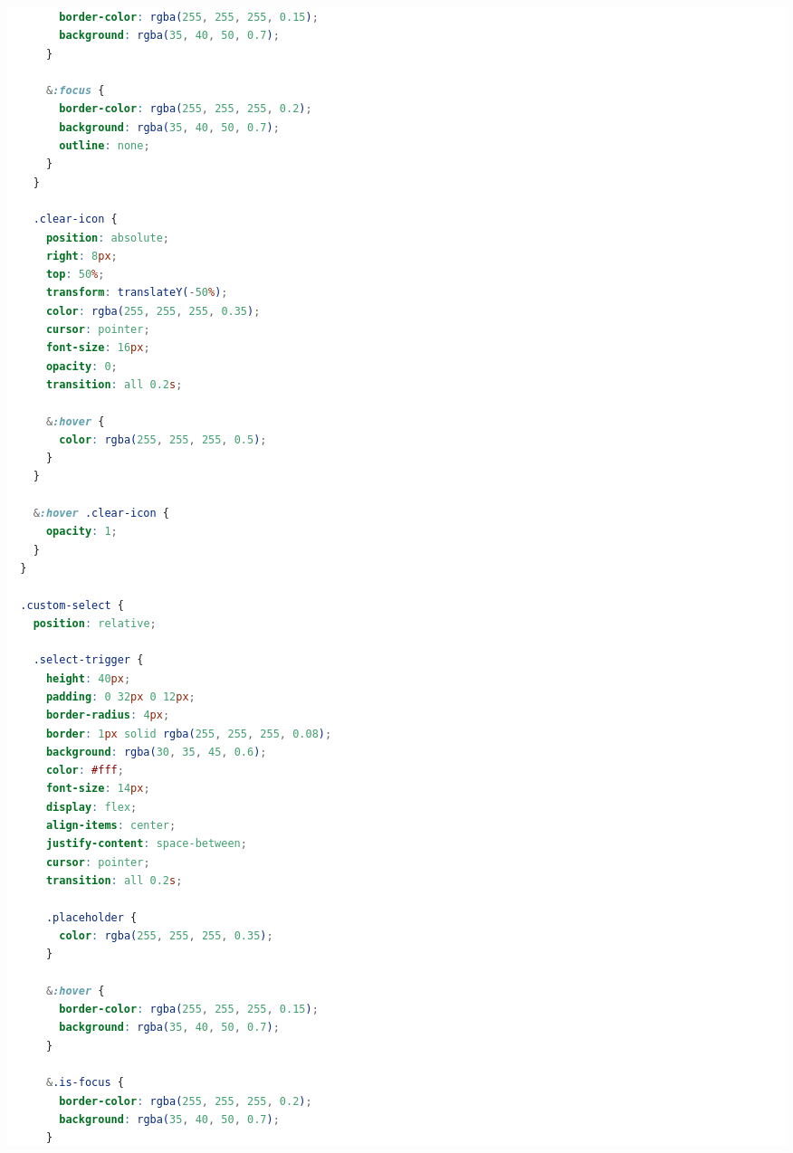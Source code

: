 ```scss
        border-color: rgba(255, 255, 255, 0.15);
        background: rgba(35, 40, 50, 0.7);
      }

      &:focus {
        border-color: rgba(255, 255, 255, 0.2);
        background: rgba(35, 40, 50, 0.7);
        outline: none;
      }
    }

    .clear-icon {
      position: absolute;
      right: 8px;
      top: 50%;
      transform: translateY(-50%);
      color: rgba(255, 255, 255, 0.35);
      cursor: pointer;
      font-size: 16px;
      opacity: 0;
      transition: all 0.2s;

      &:hover {
        color: rgba(255, 255, 255, 0.5);
      }
    }

    &:hover .clear-icon {
      opacity: 1;
    }
  }

  .custom-select {
    position: relative;

    .select-trigger {
      height: 40px;
      padding: 0 32px 0 12px;
      border-radius: 4px;
      border: 1px solid rgba(255, 255, 255, 0.08);
      background: rgba(30, 35, 45, 0.6);
      color: #fff;
      font-size: 14px;
      display: flex;
      align-items: center;
      justify-content: space-between;
      cursor: pointer;
      transition: all 0.2s;

      .placeholder {
        color: rgba(255, 255, 255, 0.35);
      }

      &:hover {
        border-color: rgba(255, 255, 255, 0.15);
        background: rgba(35, 40, 50, 0.7);
      }

      &.is-focus {
        border-color: rgba(255, 255, 255, 0.2);
        background: rgba(35, 40, 50, 0.7);
      }

```